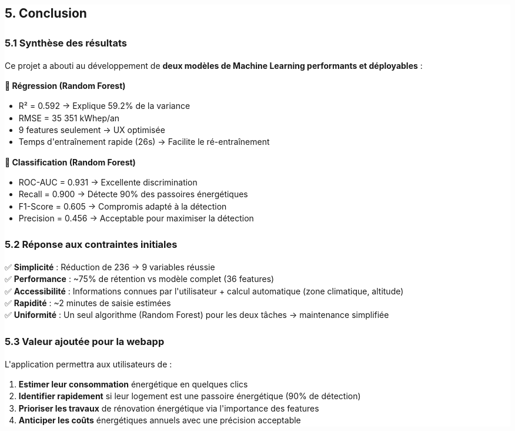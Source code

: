 ## 5. Conclusion

### 5.1 Synthèse des résultats

Ce projet a abouti au développement de **deux modèles de Machine Learning performants et déployables** :

**🎯 Régression (Random Forest)**
- R² = 0.592 → Explique 59.2% de la variance
- RMSE = 35 351 kWhep/an
- 9 features seulement → UX optimisée
- Temps d'entraînement rapide (26s) → Facilite le ré-entraînement

**🎯 Classification (Random Forest)**
- ROC-AUC = 0.931 → Excellente discrimination
- Recall = 0.900 → Détecte 90% des passoires énergétiques
- F1-Score = 0.605 → Compromis adapté à la détection
- Precision = 0.456 → Acceptable pour maximiser la détection

### 5.2 Réponse aux contraintes initiales

✅ **Simplicité** : Réduction de 236 → 9 variables réussie  
✅ **Performance** : ~75% de rétention vs modèle complet (36 features)  
✅ **Accessibilité** : Informations connues par l'utilisateur + calcul automatique (zone climatique, altitude)  
✅ **Rapidité** : ~2 minutes de saisie estimées  
✅ **Uniformité** : Un seul algorithme (Random Forest) pour les deux tâches → maintenance simplifiée

### 5.3 Valeur ajoutée pour la webapp

L'application permettra aux utilisateurs de :
1. **Estimer leur consommation** énergétique en quelques clics
2. **Identifier rapidement** si leur logement est une passoire énergétique (90% de détection)
3. **Prioriser les travaux** de rénovation énergétique via l'importance des features
4. **Anticiper les coûts** énergétiques annuels avec une précision acceptable



